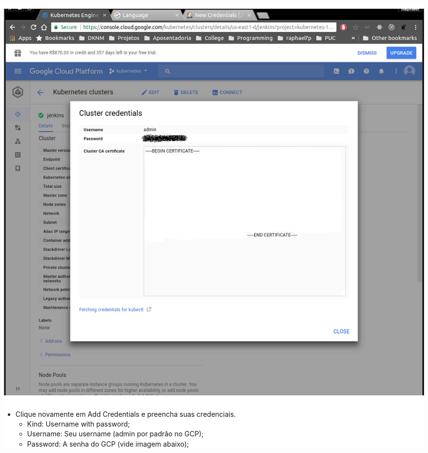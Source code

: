 ![Config system](img/4.png)

* Clique novamente em Add Credentials e preencha suas credenciais.
  * Kind: Username with password;
  * Username: Seu username (admin por padrão no GCP);
  * Password: A senha do GCP (vide imagem abaixo);
